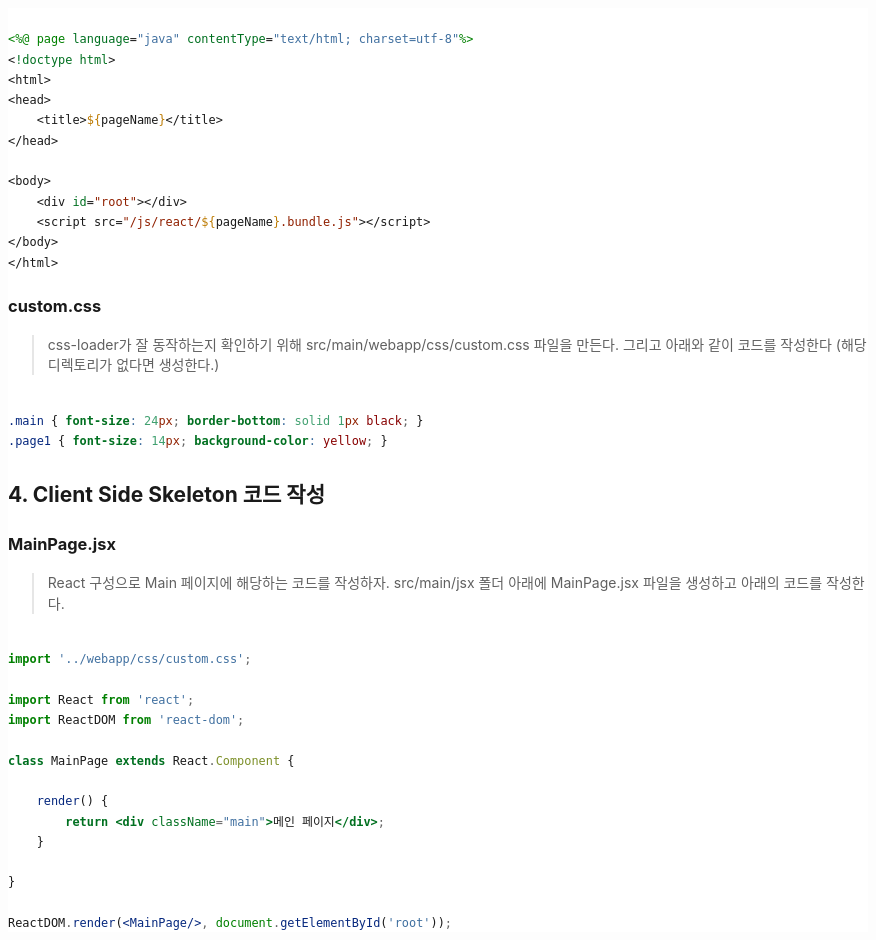 ```jsp

<%@ page language="java" contentType="text/html; charset=utf-8"%>
<!doctype html>
<html>
<head>
    <title>${pageName}</title>
</head>
 
<body>
    <div id="root"></div>
    <script src="/js/react/${pageName}.bundle.js"></script>
</body>
</html>

```

### custom.css

> css-loader가 잘 동작하는지 확인하기 위해 src/main/webapp/css/custom.css 파일을 만든다. 그리고 아래와 같이 코드를 작성한다 (해당 디렉토리가 없다면 생성한다.)

```css

.main { font-size: 24px; border-bottom: solid 1px black; }
.page1 { font-size: 14px; background-color: yellow; }

```

## 4. Client Side Skeleton 코드 작성

### MainPage.jsx

> React 구성으로 Main 페이지에 해당하는 코드를 작성하자. src/main/jsx 폴더 아래에 MainPage.jsx 파일을 생성하고 아래의 코드를 작성한다.

```jsx

import '../webapp/css/custom.css';
 
import React from 'react';
import ReactDOM from 'react-dom';
 
class MainPage extends React.Component {
 
    render() {
        return <div className="main">메인 페이지</div>;
    }
 
}
 
ReactDOM.render(<MainPage/>, document.getElementById('root'));

```
